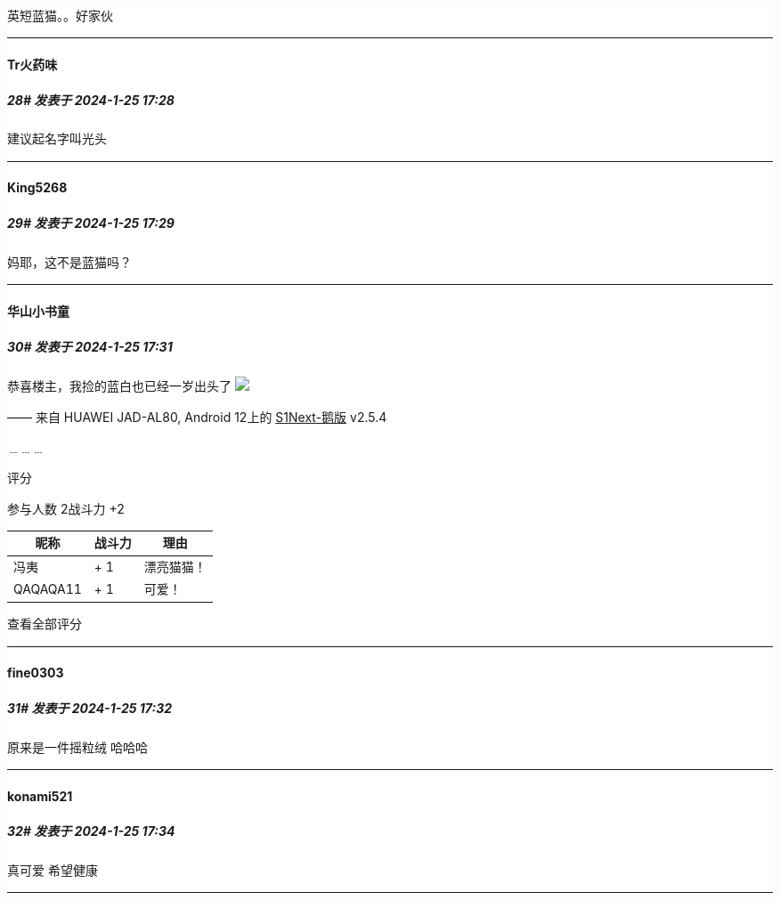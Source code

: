 英短蓝猫。。好家伙

*****

####  Tr火药味  
##### 28#       发表于 2024-1-25 17:28

建议起名字叫光头

*****

####  King5268  
##### 29#       发表于 2024-1-25 17:29

妈耶，这不是蓝猫吗？

*****

####  华山小书童  
##### 30#       发表于 2024-1-25 17:31

恭喜楼主，我捡的蓝白也已经一岁出头了
<img src="https://p.sda1.dev/15/bbdfa2d0394ce085a77aee3d9d37afad/CMP_20240125173125181.jpg" referrerpolicy="no-referrer">

—— 来自 HUAWEI JAD-AL80, Android 12上的 [S1Next-鹅版](https://github.com/ykrank/S1-Next/releases) v2.5.4

﹍﹍﹍

评分

 参与人数 2战斗力 +2

|昵称|战斗力|理由|
|----|---|---|
| 冯夷| + 1|漂亮猫猫！|
| QAQAQA11| + 1|可爱！|

查看全部评分


*****

####  fine0303  
##### 31#       发表于 2024-1-25 17:32

原来是一件摇粒绒 哈哈哈

*****

####  konami521  
##### 32#       发表于 2024-1-25 17:34

真可爱 希望健康

*****
